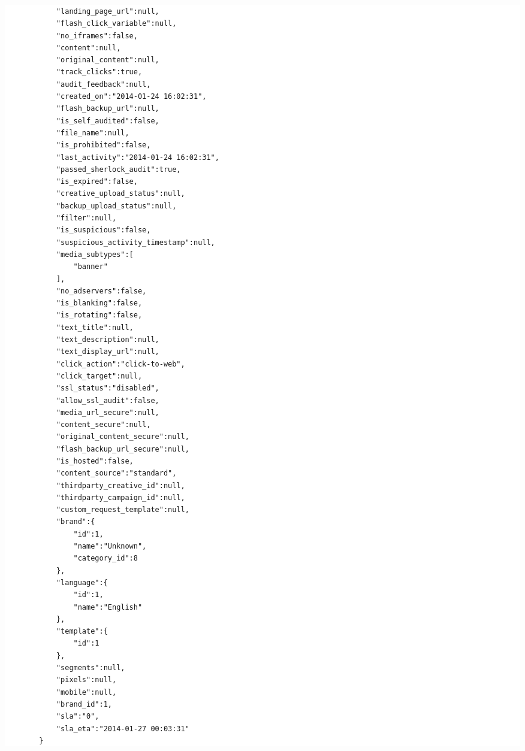 ``` 
            "landing_page_url":null,
            "flash_click_variable":null,
            "no_iframes":false,
            "content":null,
            "original_content":null,
            "track_clicks":true,
            "audit_feedback":null,
            "created_on":"2014-01-24 16:02:31",
            "flash_backup_url":null,
            "is_self_audited":false,
            "file_name":null,
            "is_prohibited":false,
            "last_activity":"2014-01-24 16:02:31",
            "passed_sherlock_audit":true,
            "is_expired":false,
            "creative_upload_status":null,
            "backup_upload_status":null,
            "filter":null,
            "is_suspicious":false,
            "suspicious_activity_timestamp":null,
            "media_subtypes":[
                "banner"
            ],
            "no_adservers":false,
            "is_blanking":false,
            "is_rotating":false,
            "text_title":null,
            "text_description":null,
            "text_display_url":null,
            "click_action":"click-to-web",
            "click_target":null,
            "ssl_status":"disabled",
            "allow_ssl_audit":false,
            "media_url_secure":null,
            "content_secure":null,
            "original_content_secure":null,
            "flash_backup_url_secure":null,
            "is_hosted":false,
            "content_source":"standard",
            "thirdparty_creative_id":null,
            "thirdparty_campaign_id":null,
            "custom_request_template":null,
            "brand":{
                "id":1,
                "name":"Unknown",
                "category_id":8
            },
            "language":{
                "id":1,
                "name":"English"
            },
            "template":{
                "id":1
            },
            "segments":null,
            "pixels":null,
            "mobile":null,
            "brand_id":1,
            "sla":"0",
            "sla_eta":"2014-01-27 00:03:31"
        }
```
